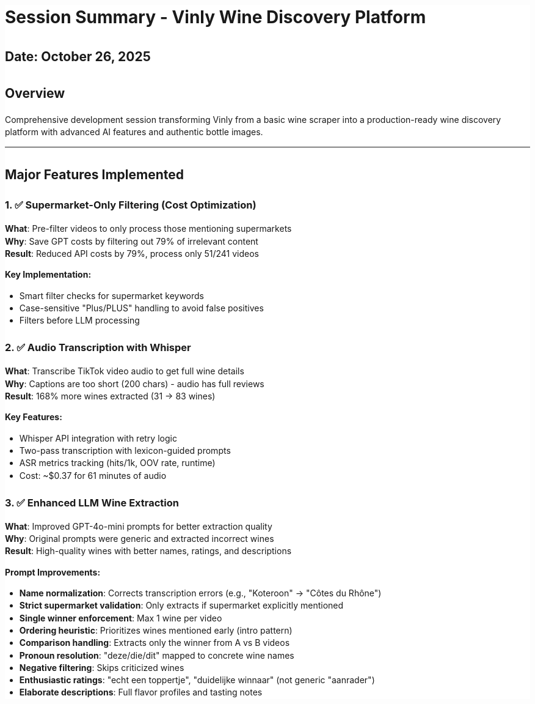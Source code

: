 # Session Summary - Vinly Wine Discovery Platform

## Date: October 26, 2025

## Overview

Comprehensive development session transforming Vinly from a basic wine scraper into a production-ready wine discovery platform with advanced AI features and authentic bottle images.

---

## Major Features Implemented

### 1. ✅ Supermarket-Only Filtering (Cost Optimization)

**What**: Pre-filter videos to only process those mentioning supermarkets  
**Why**: Save GPT costs by filtering out 79% of irrelevant content  
**Result**: Reduced API costs by 79%, process only 51/241 videos  

**Key Implementation:**
- Smart filter checks for supermarket keywords
- Case-sensitive "Plus/PLUS" handling to avoid false positives
- Filters before LLM processing

### 2. ✅ Audio Transcription with Whisper

**What**: Transcribe TikTok video audio to get full wine details  
**Why**: Captions are too short (200 chars) - audio has full reviews  
**Result**: 168% more wines extracted (31 → 83 wines)  

**Key Features:**
- Whisper API integration with retry logic
- Two-pass transcription with lexicon-guided prompts
- ASR metrics tracking (hits/1k, OOV rate, runtime)
- Cost: ~$0.37 for 61 minutes of audio

### 3. ✅ Enhanced LLM Wine Extraction

**What**: Improved GPT-4o-mini prompts for better extraction quality  
**Why**: Original prompts were generic and extracted incorrect wines  
**Result**: High-quality wines with better names, ratings, and descriptions  

**Prompt Improvements:**
- **Name normalization**: Corrects transcription errors (e.g., "Koteroon" → "Côtes du Rhône")
- **Strict supermarket validation**: Only extracts if supermarket explicitly mentioned
- **Single winner enforcement**: Max 1 wine per video
- **Ordering heuristic**: Prioritizes wines mentioned early (intro pattern)
- **Comparison handling**: Extracts only the winner from A vs B videos
- **Pronoun resolution**: "deze/die/dit" mapped to concrete wine names
- **Negative filtering**: Skips criticized wines
- **Enthusiastic ratings**: "echt een toppertje", "duidelijke winnaar" (not generic "aanrader")
- **Elaborate descriptions**: Full flavor profiles and tasting notes
